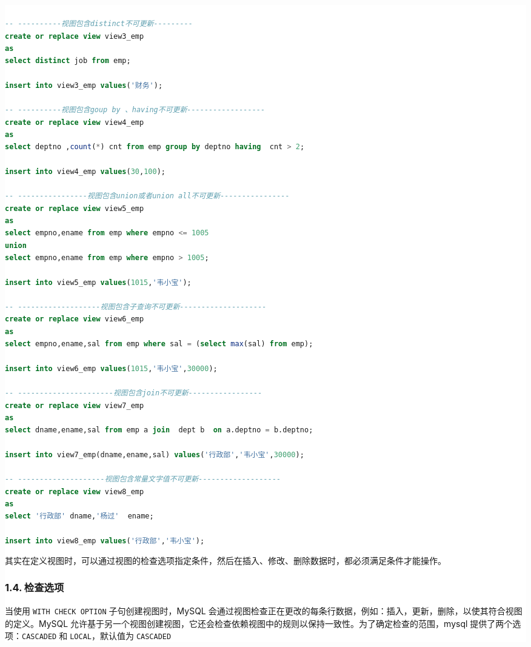 ```sql

-- ----------视图包含distinct不可更新---------
create or replace view view3_emp
as
select distinct job from emp;

insert into view3_emp values('财务');

-- ----------视图包含goup by 、having不可更新------------------
create or replace view view4_emp
as
select deptno ,count(*) cnt from emp group by deptno having  cnt > 2;

insert into view4_emp values(30,100);

-- ----------------视图包含union或者union all不可更新----------------
create or replace view view5_emp
as
select empno,ename from emp where empno <= 1005
union
select empno,ename from emp where empno > 1005;

insert into view5_emp values(1015,'韦小宝');

-- -------------------视图包含子查询不可更新--------------------
create or replace view view6_emp
as
select empno,ename,sal from emp where sal = (select max(sal) from emp);

insert into view6_emp values(1015,'韦小宝',30000);

-- ----------------------视图包含join不可更新-----------------
create or replace view view7_emp
as
select dname,ename,sal from emp a join  dept b  on a.deptno = b.deptno;

insert into view7_emp(dname,ename,sal) values('行政部','韦小宝',30000);

-- --------------------视图包含常量文字值不可更新-------------------
create or replace view view8_emp
as
select '行政部' dname,'杨过'  ename;

insert into view8_emp values('行政部','韦小宝');
```

其实在定义视图时，可以通过视图的检查选项指定条件，然后在插入、修改、删除数据时，都必须满足条件才能操作。

### 1.4. 检查选项

当使用 `WITH CHECK OPTION` 子句创建视图时，MySQL 会通过视图检查正在更改的每条行数据，例如：插入，更新，删除，以使其符合视图的定义。MySQL 允许基于另一个视图创建视图，它还会检查依赖视图中的规则以保持一致性。为了确定检查的范围，mysql 提供了两个选项：`CASCADED` 和 `LOCAL`，默认值为 `CASCADED`
